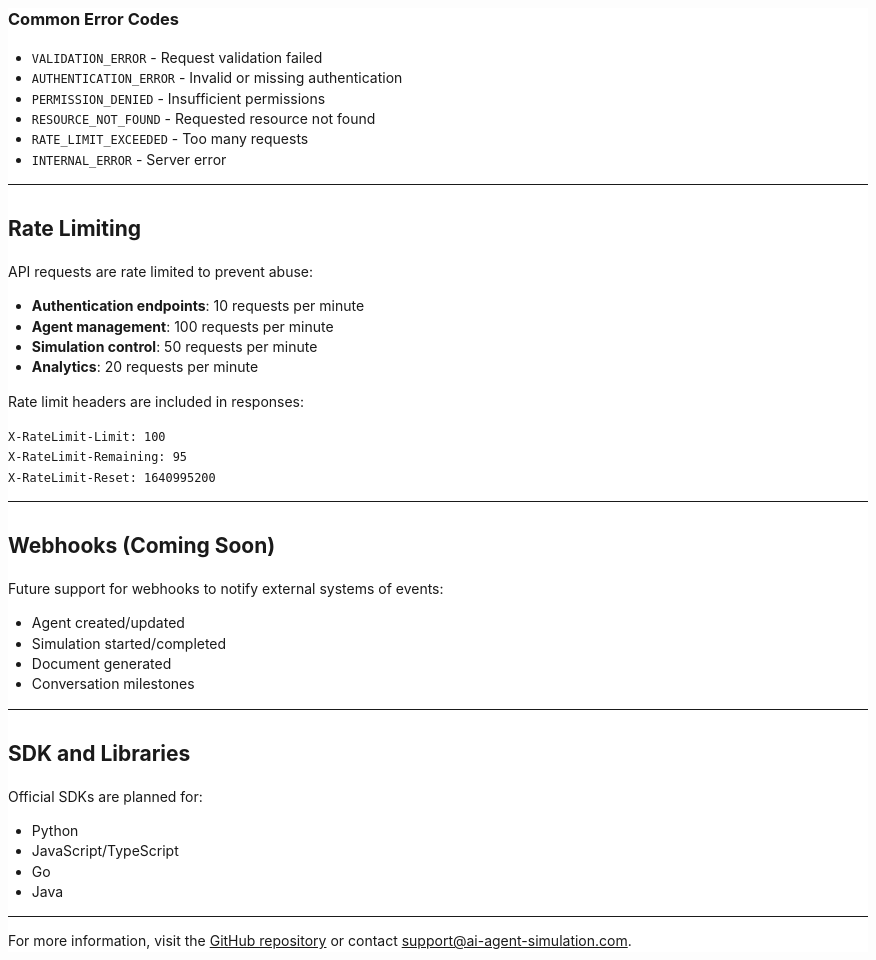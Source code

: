 ### Common Error Codes

- `VALIDATION_ERROR` - Request validation failed
- `AUTHENTICATION_ERROR` - Invalid or missing authentication
- `PERMISSION_DENIED` - Insufficient permissions
- `RESOURCE_NOT_FOUND` - Requested resource not found
- `RATE_LIMIT_EXCEEDED` - Too many requests
- `INTERNAL_ERROR` - Server error

---

## Rate Limiting

API requests are rate limited to prevent abuse:

- **Authentication endpoints**: 10 requests per minute
- **Agent management**: 100 requests per minute
- **Simulation control**: 50 requests per minute
- **Analytics**: 20 requests per minute

Rate limit headers are included in responses:
```
X-RateLimit-Limit: 100
X-RateLimit-Remaining: 95
X-RateLimit-Reset: 1640995200
```

---

## Webhooks (Coming Soon)

Future support for webhooks to notify external systems of events:

- Agent created/updated
- Simulation started/completed
- Document generated
- Conversation milestones

---

## SDK and Libraries

Official SDKs are planned for:
- Python
- JavaScript/TypeScript
- Go
- Java

---

For more information, visit the [GitHub repository](https://github.com/your-username/ai-agent-simulation) or contact support@ai-agent-simulation.com.